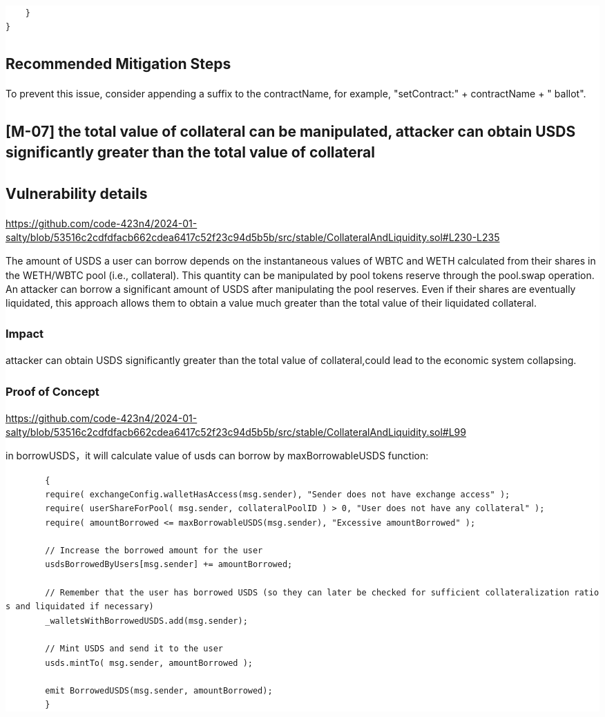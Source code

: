 ```// SPDX-License-Identifier: BUSL 1.1
	}
}
```

## Recommended Mitigation Steps
To prevent this issue, consider appending a suffix to the contractName, for example, "setContract:" + contractName + " ballot".

## [M-07]  the total value of collateral can be manipulated, attacker can obtain USDS significantly greater than the total value of collateral

## Vulnerability details
https://github.com/code-423n4/2024-01-salty/blob/53516c2cdfdfacb662cdea6417c52f23c94d5b5b/src/stable/CollateralAndLiquidity.sol#L230-L235

The amount of USDS a user can borrow depends on the instantaneous values of WBTC and WETH calculated from their shares in the WETH/WBTC pool (i.e., collateral). This quantity can be manipulated by pool tokens reserve through the pool.swap operation. An attacker can borrow a significant amount of USDS after manipulating the pool reserves. Even if their shares are eventually liquidated, this approach allows them to obtain a value much greater than the total value of their liquidated collateral.
### Impact
attacker can obtain USDS significantly greater than the total value of collateral,could lead to the economic system collapsing.
### Proof of Concept
https://github.com/code-423n4/2024-01-salty/blob/53516c2cdfdfacb662cdea6417c52f23c94d5b5b/src/stable/CollateralAndLiquidity.sol#L99

in borrowUSDS，it will calculate value of usds can borrow by maxBorrowableUSDS function:

```function borrowUSDS( uint256 amountBorrowed ) external nonReentrant
		{
		require( exchangeConfig.walletHasAccess(msg.sender), "Sender does not have exchange access" );
		require( userShareForPool( msg.sender, collateralPoolID ) > 0, "User does not have any collateral" );
		require( amountBorrowed <= maxBorrowableUSDS(msg.sender), "Excessive amountBorrowed" );

		// Increase the borrowed amount for the user
		usdsBorrowedByUsers[msg.sender] += amountBorrowed;

		// Remember that the user has borrowed USDS (so they can later be checked for sufficient collateralization ratios and liquidated if necessary)
		_walletsWithBorrowedUSDS.add(msg.sender);

		// Mint USDS and send it to the user
		usds.mintTo( msg.sender, amountBorrowed );

		emit BorrowedUSDS(msg.sender, amountBorrowed);
		}
```
